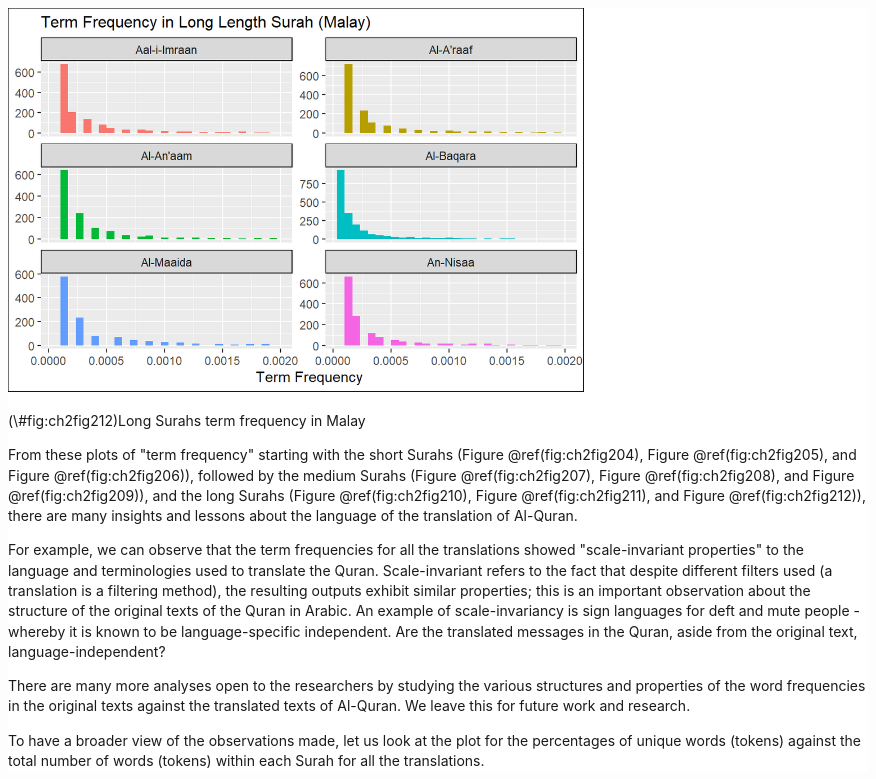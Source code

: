 <img src="03-Ch2WordFrequency_files/figure-html/ch2fig212-1.png" alt="Long Surahs term frequency in Malay" width="576" />
<p class="caption">(\#fig:ch2fig212)Long Surahs term frequency in Malay</p>
</div>


From these plots of "term frequency" starting with the short Surahs (Figure \@ref(fig:ch2fig204), Figure \@ref(fig:ch2fig205), and Figure \@ref(fig:ch2fig206)), followed by the medium Surahs (Figure \@ref(fig:ch2fig207), Figure \@ref(fig:ch2fig208), and Figure \@ref(fig:ch2fig209)), and the long Surahs (Figure \@ref(fig:ch2fig210), Figure \@ref(fig:ch2fig211), and Figure \@ref(fig:ch2fig212)), there are many insights and lessons about the language of the translation of Al-Quran.

For example,  we can observe that the term frequencies for all the translations showed "scale-invariant properties" to the language and terminologies used to translate the Quran. Scale-invariant refers to the fact that despite different filters used (a translation is a filtering method), the resulting outputs exhibit similar properties; this is an important observation about the structure of the original texts of the Quran in Arabic. An example of scale-invariancy is sign languages for deft and mute people - whereby it is known to be language-specific independent. Are the translated messages in the Quran, aside from the original text, language-independent?

There are many more analyses open to the researchers by studying the various structures and properties of the word frequencies in the original texts against the translated texts of Al-Quran. We leave this for future work and research.

To have a broader view of the observations made, let us look at the plot for the percentages of unique words (tokens) against the total number of words (tokens) within each Surah for all the translations.
